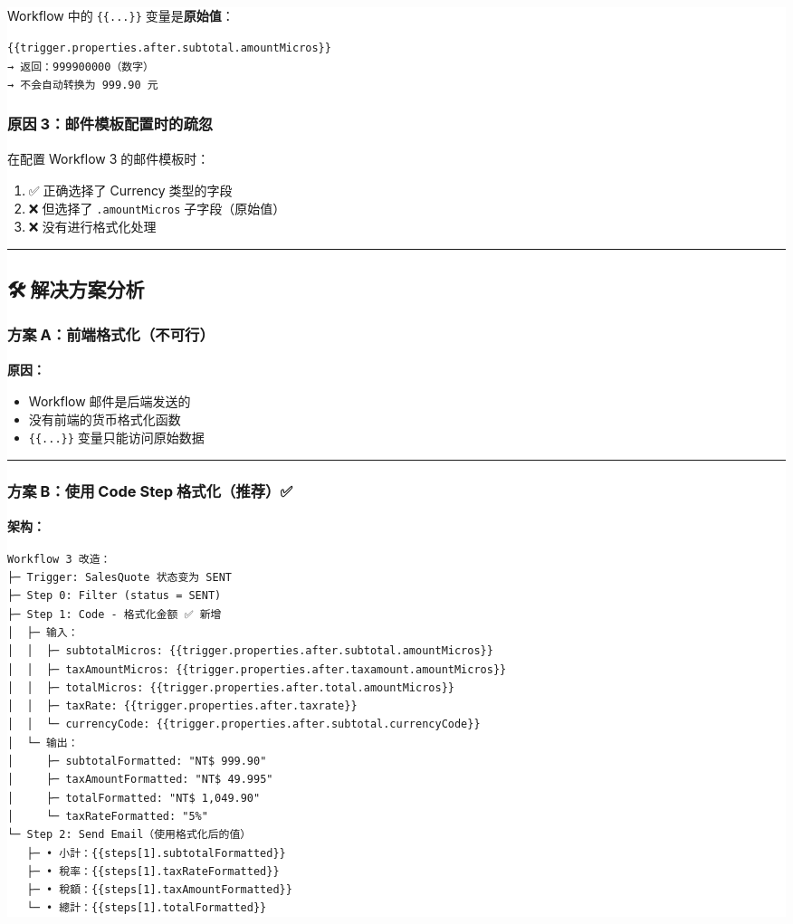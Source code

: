 Workflow 中的 `{{...}}` 变量是**原始值**：
```
{{trigger.properties.after.subtotal.amountMicros}}
→ 返回：999900000（数字）
→ 不会自动转换为 999.90 元
```

### **原因 3：邮件模板配置时的疏忽**

在配置 Workflow 3 的邮件模板时：
1. ✅ 正确选择了 Currency 类型的字段
2. ❌ 但选择了 `.amountMicros` 子字段（原始值）
3. ❌ 没有进行格式化处理

---

## 🛠️ **解决方案分析**

### **方案 A：前端格式化（不可行）**

**原因：**
- Workflow 邮件是后端发送的
- 没有前端的货币格式化函数
- `{{...}}` 变量只能访问原始数据

---

### **方案 B：使用 Code Step 格式化（推荐）✅**

**架构：**
```
Workflow 3 改造：
├─ Trigger: SalesQuote 状态变为 SENT
├─ Step 0: Filter (status = SENT)
├─ Step 1: Code - 格式化金额 ✅ 新增
│  ├─ 输入：
│  │  ├─ subtotalMicros: {{trigger.properties.after.subtotal.amountMicros}}
│  │  ├─ taxAmountMicros: {{trigger.properties.after.taxamount.amountMicros}}
│  │  ├─ totalMicros: {{trigger.properties.after.total.amountMicros}}
│  │  ├─ taxRate: {{trigger.properties.after.taxrate}}
│  │  └─ currencyCode: {{trigger.properties.after.subtotal.currencyCode}}
│  └─ 输出：
│     ├─ subtotalFormatted: "NT$ 999.90"
│     ├─ taxAmountFormatted: "NT$ 49.995"
│     ├─ totalFormatted: "NT$ 1,049.90"
│     └─ taxRateFormatted: "5%"
└─ Step 2: Send Email（使用格式化后的值）
   ├─ • 小計：{{steps[1].subtotalFormatted}}
   ├─ • 稅率：{{steps[1].taxRateFormatted}}
   ├─ • 稅額：{{steps[1].taxAmountFormatted}}
   └─ • 總計：{{steps[1].totalFormatted}}
```
